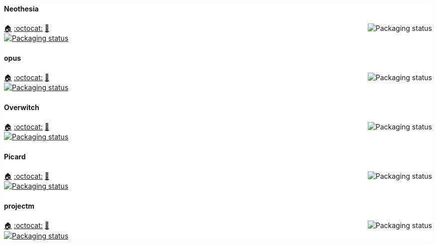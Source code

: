 #### Neothesia
<a href="https://repology.org/project/neothesia/versions">
    <img src="https://repology.org/badge/vertical-allrepos/neothesia.svg?columns=3&header=Neothesia&exclude_unsupported=1" alt="Packaging status" align="right">
</a>

[:house:](https://polymeilex.github.io/Neothesia/) [:octocat:](https://github.com/PolyMeilex/Neothesia) [:bookmark:](https://github.com/PolyMeilex/Neothesia/releases)
<br>[![Packaging status](https://repology.org/badge/tiny-repos/neothesia.svg)](https://repology.org/project/neothesia/versions)
<br clear="right"/>

#### opus
<a href="https://repology.org/project/opus/versions">
    <img src="https://repology.org/badge/vertical-allrepos/opus.svg?columns=3&header=opus&exclude_unsupported=1" alt="Packaging status" align="right">
</a>

[:house:](https://www.opus-codec.org/) [:octocat:](https://github.com/xiph/opus) [:bookmark:](https://opus-codec.org/)
<br>[![Packaging status](https://repology.org/badge/tiny-repos/opus.svg)](https://repology.org/project/opus/versions)
<br clear="right"/>

#### Overwitch
<a href="https://repology.org/project/overwitch/versions">
    <img src="https://repology.org/badge/vertical-allrepos/overwitch.svg?columns=3&header=Overwitch&exclude_unsupported=1" alt="Packaging status" align="right">
</a>

[:house:](https://dagargo.github.io/overwitch/) [:octocat:](https://github.com/dagargo/overwitch) [:bookmark:](https://github.com/dagargo/overwitch/releases)
<br>[![Packaging status](https://repology.org/badge/tiny-repos/overwitch.svg)](https://repology.org/project/overwitch/versions)
<br clear="right"/>


#### Picard
<a href="https://repology.org/project/picard-tagger/versions">
    <img src="https://repology.org/badge/vertical-allrepos/picard-tagger.svg?columns=3&header=Picard&exclude_unsupported=1" alt="Packaging status" align="right">
</a>

[:house:](https://picard.musicbrainz.org/) [:octocat:](https://github.com/metabrainz/picard) [:bookmark:](https://github.com/metabrainz/picard/blob/master/NEWS.md)
<br>[![Packaging status](https://repology.org/badge/tiny-repos/picard-tagger.svg)](https://repology.org/project/picard-tagger/versions)
<br clear="right"/>

#### projectm
<a href="https://repology.org/project/projectm/versions">
    <img src="https://repology.org/badge/vertical-allrepos/projectm.svg?columns=3&header=projectm&exclude_unsupported=1" alt="Packaging status" align="right">
</a>

[:house:](https://github.com/projectM-visualizer/projectm) [:octocat:](https://github.com/projectM-visualizer/projectm) [:bookmark:](https://github.com/projectM-visualizer/projectm/releases)
<br>[![Packaging status](https://repology.org/badge/tiny-repos/projectm.svg)](https://repology.org/project/projectm/versions)
<br clear="right"/>
